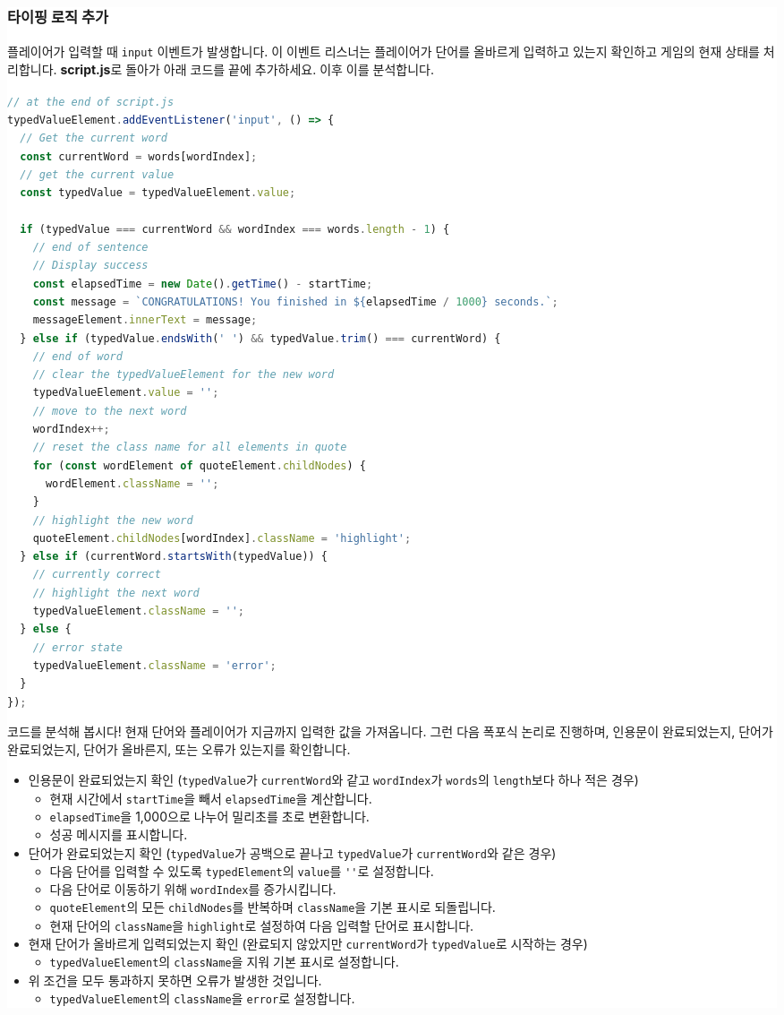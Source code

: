 ### 타이핑 로직 추가

플레이어가 입력할 때 `input` 이벤트가 발생합니다. 이 이벤트 리스너는 플레이어가 단어를 올바르게 입력하고 있는지 확인하고 게임의 현재 상태를 처리합니다. **script.js**로 돌아가 아래 코드를 끝에 추가하세요. 이후 이를 분석합니다.

```javascript
// at the end of script.js
typedValueElement.addEventListener('input', () => {
  // Get the current word
  const currentWord = words[wordIndex];
  // get the current value
  const typedValue = typedValueElement.value;

  if (typedValue === currentWord && wordIndex === words.length - 1) {
    // end of sentence
    // Display success
    const elapsedTime = new Date().getTime() - startTime;
    const message = `CONGRATULATIONS! You finished in ${elapsedTime / 1000} seconds.`;
    messageElement.innerText = message;
  } else if (typedValue.endsWith(' ') && typedValue.trim() === currentWord) {
    // end of word
    // clear the typedValueElement for the new word
    typedValueElement.value = '';
    // move to the next word
    wordIndex++;
    // reset the class name for all elements in quote
    for (const wordElement of quoteElement.childNodes) {
      wordElement.className = '';
    }
    // highlight the new word
    quoteElement.childNodes[wordIndex].className = 'highlight';
  } else if (currentWord.startsWith(typedValue)) {
    // currently correct
    // highlight the next word
    typedValueElement.className = '';
  } else {
    // error state
    typedValueElement.className = 'error';
  }
});
```

코드를 분석해 봅시다! 현재 단어와 플레이어가 지금까지 입력한 값을 가져옵니다. 그런 다음 폭포식 논리로 진행하며, 인용문이 완료되었는지, 단어가 완료되었는지, 단어가 올바른지, 또는 오류가 있는지를 확인합니다.

- 인용문이 완료되었는지 확인 (`typedValue`가 `currentWord`와 같고 `wordIndex`가 `words`의 `length`보다 하나 적은 경우)
  - 현재 시간에서 `startTime`을 빼서 `elapsedTime`을 계산합니다.
  - `elapsedTime`을 1,000으로 나누어 밀리초를 초로 변환합니다.
  - 성공 메시지를 표시합니다.
- 단어가 완료되었는지 확인 (`typedValue`가 공백으로 끝나고 `typedValue`가 `currentWord`와 같은 경우)
  - 다음 단어를 입력할 수 있도록 `typedElement`의 `value`를 `''`로 설정합니다.
  - 다음 단어로 이동하기 위해 `wordIndex`를 증가시킵니다.
  - `quoteElement`의 모든 `childNodes`를 반복하며 `className`을 기본 표시로 되돌립니다.
  - 현재 단어의 `className`을 `highlight`로 설정하여 다음 입력할 단어로 표시합니다.
- 현재 단어가 올바르게 입력되었는지 확인 (완료되지 않았지만 `currentWord`가 `typedValue`로 시작하는 경우)
  - `typedValueElement`의 `className`을 지워 기본 표시로 설정합니다.
- 위 조건을 모두 통과하지 못하면 오류가 발생한 것입니다.
  - `typedValueElement`의 `className`을 `error`로 설정합니다.
